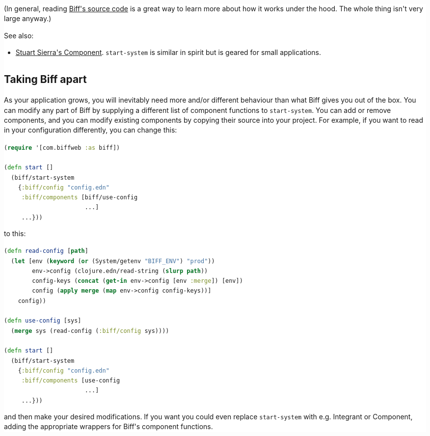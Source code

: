 (In general, reading [Biff's source
code](https://github.com/jacobobryant/biff/tree/dev/src/com/biffweb.clj) is
a great way to learn more about how it works under the hood. The whole thing
isn't very large anyway.)

See also:

 - [Stuart Sierra's Component](https://github.com/stuartsierra/component).
   `start-system` is similar in spirit but is geared for small applications.

## Taking Biff apart

As your application grows, you will inevitably need more and/or different
behaviour than what Biff gives you out of the box. You can modify any part of
Biff by supplying a different list of component functions to `start-system`.
You can add or remove components, and you can modify existing components by
copying their source into your project. For example, if you want to read in
your configuration differently, you can change this:

```clojure
(require '[com.biffweb :as biff])

(defn start []
  (biff/start-system
    {:biff/config "config.edn"
     :biff/components [biff/use-config
                       ...]
     ...}))
```

to this:

```clojure
(defn read-config [path]
  (let [env (keyword (or (System/getenv "BIFF_ENV") "prod"))
        env->config (clojure.edn/read-string (slurp path))
        config-keys (concat (get-in env->config [env :merge]) [env])
        config (apply merge (map env->config config-keys))]
    config))

(defn use-config [sys]
  (merge sys (read-config (:biff/config sys))))

(defn start []
  (biff/start-system
    {:biff/config "config.edn"
     :biff/components [use-config
                       ...]
     ...}))
```

and then make your desired modifications. If you want you could even replace
`start-system` with e.g. Integrant or Component, adding the appropriate
wrappers for Biff's component functions.
